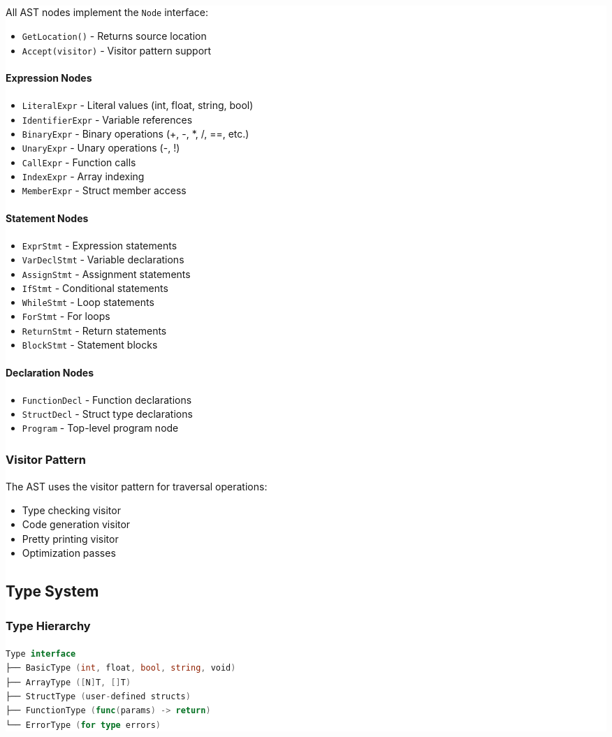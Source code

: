 All AST nodes implement the `Node` interface:

- `GetLocation()` - Returns source location
- `Accept(visitor)` - Visitor pattern support

#### Expression Nodes

- `LiteralExpr` - Literal values (int, float, string, bool)
- `IdentifierExpr` - Variable references
- `BinaryExpr` - Binary operations (+, -, *, /, ==, etc.)
- `UnaryExpr` - Unary operations (-, !)
- `CallExpr` - Function calls
- `IndexExpr` - Array indexing
- `MemberExpr` - Struct member access

#### Statement Nodes

- `ExprStmt` - Expression statements
- `VarDeclStmt` - Variable declarations
- `AssignStmt` - Assignment statements
- `IfStmt` - Conditional statements
- `WhileStmt` - Loop statements
- `ForStmt` - For loops
- `ReturnStmt` - Return statements
- `BlockStmt` - Statement blocks

#### Declaration Nodes

- `FunctionDecl` - Function declarations
- `StructDecl` - Struct type declarations
- `Program` - Top-level program node

### Visitor Pattern

The AST uses the visitor pattern for traversal operations:

- Type checking visitor
- Code generation visitor
- Pretty printing visitor
- Optimization passes

## Type System

### Type Hierarchy

```go
Type interface
├── BasicType (int, float, bool, string, void)
├── ArrayType ([N]T, []T)
├── StructType (user-defined structs)
├── FunctionType (func(params) -> return)
└── ErrorType (for type errors)
```
